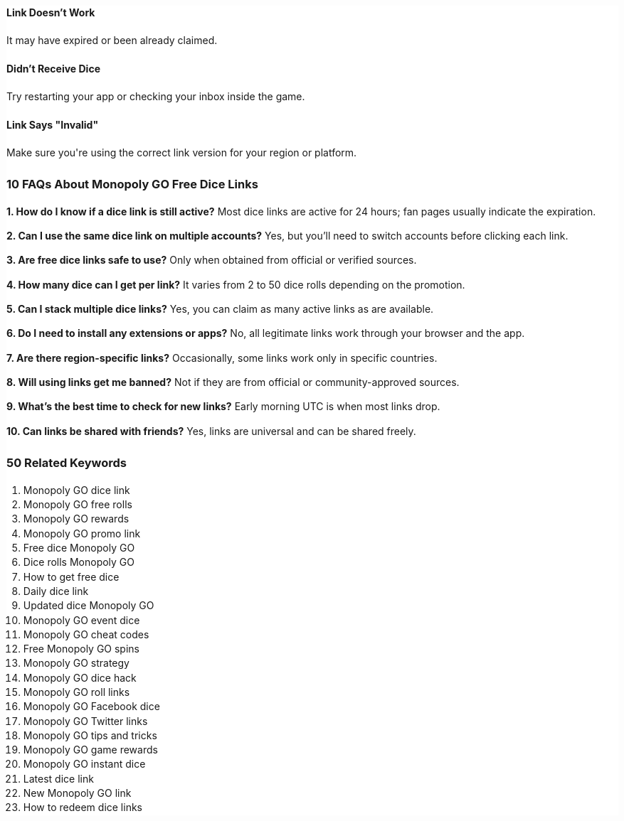 #### Link Doesn’t Work

It may have expired or been already claimed.

#### Didn’t Receive Dice

Try restarting your app or checking your inbox inside the game.

#### Link Says "Invalid"

Make sure you're using the correct link version for your region or platform.

### 10 FAQs About Monopoly GO Free Dice Links

**1. How do I know if a dice link is still active?**
Most dice links are active for 24 hours; fan pages usually indicate the expiration.

**2. Can I use the same dice link on multiple accounts?**
Yes, but you’ll need to switch accounts before clicking each link.

**3. Are free dice links safe to use?**
Only when obtained from official or verified sources.

**4. How many dice can I get per link?**
It varies from 2 to 50 dice rolls depending on the promotion.

**5. Can I stack multiple dice links?**
Yes, you can claim as many active links as are available.

**6. Do I need to install any extensions or apps?**
No, all legitimate links work through your browser and the app.

**7. Are there region-specific links?**
Occasionally, some links work only in specific countries.

**8. Will using links get me banned?**
Not if they are from official or community-approved sources.

**9. What’s the best time to check for new links?**
Early morning UTC is when most links drop.

**10. Can links be shared with friends?**
Yes, links are universal and can be shared freely.

### 50 Related Keywords

1. Monopoly GO dice link
2. Monopoly GO free rolls
3. Monopoly GO rewards
4. Monopoly GO promo link
5. Free dice Monopoly GO
6. Dice rolls Monopoly GO
7. How to get free dice
8. Daily dice link
9. Updated dice Monopoly GO
10. Monopoly GO event dice
11. Monopoly GO cheat codes
12. Free Monopoly GO spins
13. Monopoly GO strategy
14. Monopoly GO dice hack
15. Monopoly GO roll links
16. Monopoly GO Facebook dice
17. Monopoly GO Twitter links
18. Monopoly GO tips and tricks
19. Monopoly GO game rewards
20. Monopoly GO instant dice
21. Latest dice link
22. New Monopoly GO link
23. How to redeem dice links